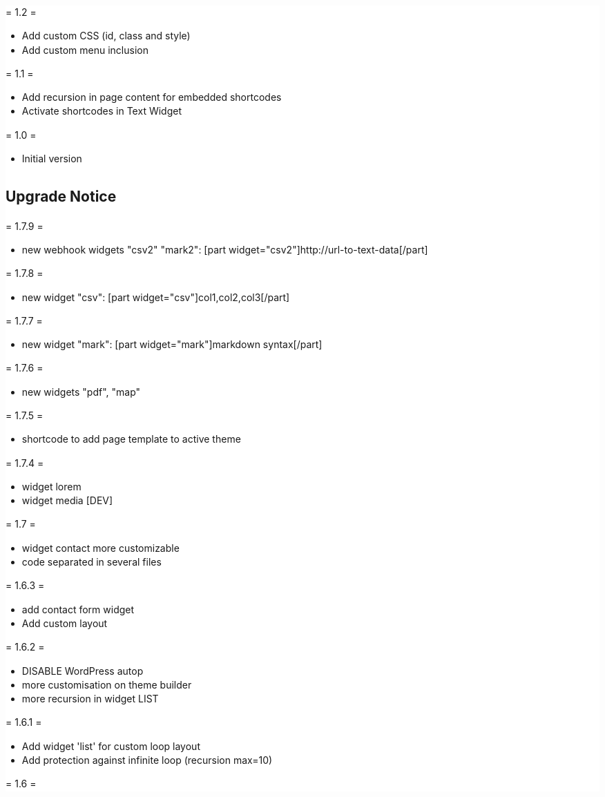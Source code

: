 = 1.2 =
* Add custom CSS (id, class and style)
* Add custom menu inclusion

= 1.1 =
* Add recursion in page content for embedded shortcodes
* Activate shortcodes in Text Widget

= 1.0 =
* Initial version

Upgrade Notice
------

= 1.7.9 =

* new webhook widgets "csv2" "mark2": [part widget="csv2"]http://url-to-text-data[/part]

= 1.7.8 =

* new widget "csv": [part widget="csv"]col1,col2,col3[/part]

= 1.7.7 =

* new widget "mark": [part widget="mark"]markdown syntax[/part]

= 1.7.6 =

* new widgets "pdf", "map"

= 1.7.5 =

* shortcode to add page template to active theme

= 1.7.4 =

* widget lorem
* widget media [DEV]

= 1.7 =

* widget contact more customizable
* code separated in several files

= 1.6.3 =

* add contact form widget
* Add custom layout 

= 1.6.2 =

* DISABLE WordPress autop
* more customisation on theme builder
* more recursion in widget LIST

= 1.6.1 =

* Add widget 'list' for custom loop layout
* Add protection against infinite loop (recursion max=10)

= 1.6 =
